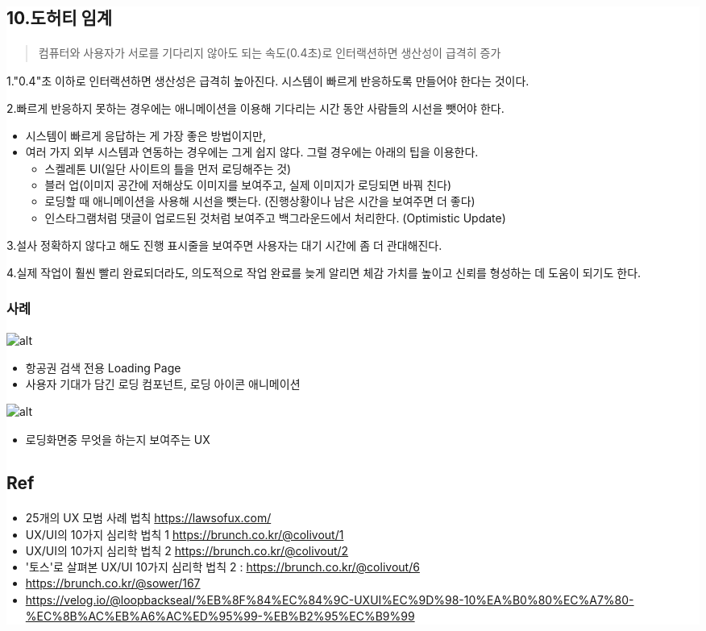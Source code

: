 

## 10.도허티 임계

>컴퓨터와 사용자가 서로를 기다리지 않아도 되는 속도(0.4초)로 인터랙션하면 생산성이 급격히 증가

1."0.4"초 이하로 인터랙션하면 생산성은 급격히 높아진다. 시스템이 빠르게 반응하도록 만들어야 한다는 것이다.  

2.빠르게 반응하지 못하는 경우에는 애니메이션을 이용해 기다리는 시간 동안 사람들의 시선을 뺏어야 한다.
- 시스템이 빠르게 응답하는 게 가장 좋은 방법이지만,  
- 여러 가지 외부 시스템과 연동하는 경우에는 그게 쉽지 않다. 그럴 경우에는 아래의 팁을 이용한다.  
  - 스켈레톤 UI(일단 사이트의 틀을 먼저 로딩해주는 것)  
  - 블러 업(이미지 공간에 저해상도 이미지를 보여주고, 실제 이미지가 로딩되면 바꿔 친다)    
  - 로딩할 때 애니메이션을 사용해 시선을 뺏는다. (진행상황이나 남은 시간을 보여주면 더 좋다)    
  - 인스타그램처럼 댓글이 업로드된 것처럼 보여주고 백그라운드에서 처리한다. (Optimistic Update)   

3.설사 정확하지 않다고 해도 진행 표시줄을 보여주면 사용자는 대기 시간에 좀 더 관대해진다.  

4.실제 작업이 훨씬 빨리 완료되더라도, 의도적으로 작업 완료를 늦게 알리면 체감 가치를 높이고 신뢰를 형성하는 데 도움이 되기도 한다.  


### 사례  

![alt](https://img1.daumcdn.net/thumb/R1280x0/?fname=http://t1.daumcdn.net/brunch/service/user/dfFA/image/78v3PslUu54YdrYXhdVA1G3CI9w.png)  
- 항공권 검색 전용 Loading Page  
- 사용자 기대가 담긴 로딩 컴포넌트, 로딩 아이콘 애니메이션

![alt](https://img1.daumcdn.net/thumb/R1280x0/?fname=http://t1.daumcdn.net/brunch/service/user/dfFA/image/JmHWooZ8VDO55XMA150LbDn9y4s.png)  
- 로딩화면중 무엇을 하는지 보여주는 UX  


## Ref   

- 25개의 UX 모범 사례 법칙 https://lawsofux.com/  
- UX/UI의 10가지 심리학 법칙 1 https://brunch.co.kr/@colivout/1
- UX/UI의 10가지 심리학 법칙 2 https://brunch.co.kr/@colivout/2
- '토스'로 살펴본 UX/UI 10가지 심리학 법칙 2 : https://brunch.co.kr/@colivout/6
- https://brunch.co.kr/@sower/167
- https://velog.io/@loopbackseal/%EB%8F%84%EC%84%9C-UXUI%EC%9D%98-10%EA%B0%80%EC%A7%80-%EC%8B%AC%EB%A6%AC%ED%95%99-%EB%B2%95%EC%B9%99  


